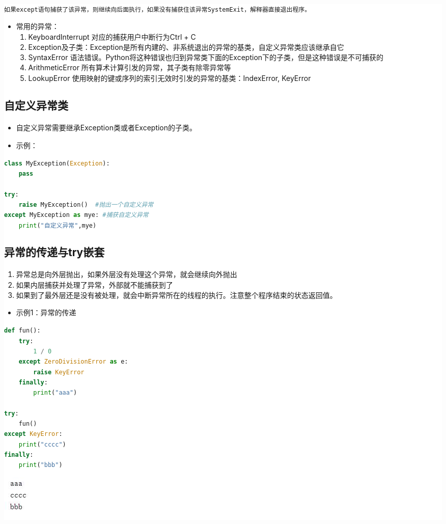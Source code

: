     如果except语句捕获了该异常，则继续向后面执行，如果没有捕获住该异常SystemExit，解释器直接退出程序。

* 常用的异常：  
    1. KeyboardInterrupt 对应的捕获用户中断行为Ctrl + C
    2. Exception及子类：Exception是所有内建的、非系统退出的异常的基类，自定义异常类应该继承自它
    3. SyntaxError 语法错误。Python将这种错误也归到异常类下面的Exception下的子类，但是这种错误是不可捕获的  
    4. ArithmeticError 所有算术计算引发的异常，其子类有除零异常等
    5. LookupError 使用映射的键或序列的索引无效时引发的异常的基类：IndexError, KeyError  

## 自定义异常类

* 自定义异常需要继承Exception类或者Exception的子类。

* 示例：  

````python
class MyException(Exception):
    pass

try:
    raise MyException()  #抛出一个自定义异常
except MyException as mye: #捕获自定义异常
    print("自定义异常",mye)
````

## 异常的传递与try嵌套  

1. 异常总是向外层抛出，如果外层没有处理这个异常，就会继续向外抛出  
2. 如果内层捕获并处理了异常，外部就不能捕获到了  
3. 如果到了最外层还是没有被处理，就会中断异常所在的线程的执行。注意整个程序结束的状态返回值。

* 示例1：异常的传递

````python
def fun():
    try:
        1 / 0
    except ZeroDivisionError as e:
        raise KeyError
    finally:
        print("aaa")

try:
    fun()
except KeyError:
    print("cccc")
finally:
    print("bbb")
````  

![try_002](../../../img/python/try_002.jpg)  

